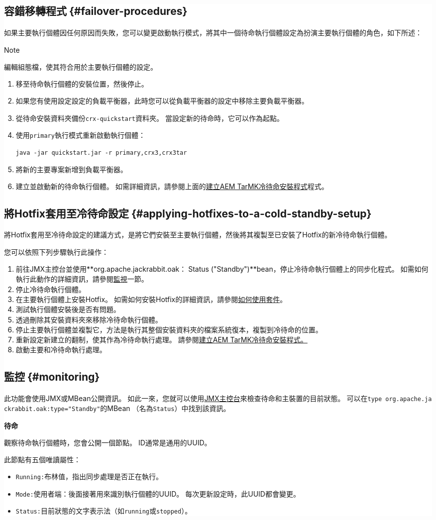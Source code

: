 ## 容錯移轉程式 {#failover-procedures}

如果主要執行個體因任何原因而失敗，您可以變更啟動執行模式，將其中一個待命執行個體設定為扮演主要執行個體的角色，如下所述：

>[!NOTE]
>
>編輯組態檔，使其符合用於主要執行個體的設定。

1. 移至待命執行個體的安裝位置，然後停止。

1. 如果您有使用設定設定的負載平衡器，此時您可以從負載平衡器的設定中移除主要負載平衡器。
1. 從待命安裝資料夾備份`crx-quickstart`資料夾。 當設定新的待命時，它可以作為起點。

1. 使用`primary`執行模式重新啟動執行個體：

   ```shell
   java -jar quickstart.jar -r primary,crx3,crx3tar
   ```

1. 將新的主要專案新增到負載平衡器。
1. 建立並啟動新的待命執行個體。 如需詳細資訊，請參閱上面的[建立AEM TarMK冷待命安裝程式](/help/sites-deploying/tarmk-cold-standby.md#creating-an-aem-tarmk-cold-standby-setup)程式。

## 將Hotfix套用至冷待命設定 {#applying-hotfixes-to-a-cold-standby-setup}

將Hotfix套用至冷待命設定的建議方式，是將它們安裝至主要執行個體，然後將其複製至已安裝了Hotfix的新冷待命執行個體。

您可以依照下列步驟執行此操作：

1. 前往JMX主控台並使用**org.apache.jackrabbit.oak： Status (&quot;Standby&quot;)**bean，停止冷待命執行個體上的同步化程式。 如需如何執行此動作的詳細資訊，請參閱[監視](#monitoring)一節。
1. 停止冷待命執行個體。
1. 在主要執行個體上安裝Hotfix。 如需如何安裝Hotfix的詳細資訊，請參閱[如何使用套件](/help/sites-administering/package-manager.md)。
1. 測試執行個體安裝後是否有問題。
1. 透過刪除其安裝資料夾來移除冷待命執行個體。
1. 停止主要執行個體並複製它，方法是執行其整個安裝資料夾的檔案系統復本，複製到冷待命的位置。
1. 重新設定新建立的翻制，使其作為冷待命執行處理。 請參閱[建立AEM TarMK冷待命安裝程式。](/help/sites-deploying/tarmk-cold-standby.md#creating-an-aem-tarmk-cold-standby-setup)
1. 啟動主要和冷待命執行處理。

## 監控 {#monitoring}

此功能會使用JMX或MBean公開資訊。 如此一來，您就可以使用[JMX主控台](/help/sites-administering/jmx-console.md)來檢查待命和主裝置的目前狀態。 可以在`type org.apache.jackrabbit.oak:type="Standby"`的MBean （名為`Status`）中找到該資訊。

**待命**

觀察待命執行個體時，您會公開一個節點。 ID通常是通用的UUID。

此節點有五個唯讀屬性：

* `Running:`布林值，指出同步處理是否正在執行。

* `Mode:`使用者端：後面接著用來識別執行個體的UUID。 每次更新設定時，此UUID都會變更。

* `Status:`目前狀態的文字表示法（如`running`或`stopped`）。
